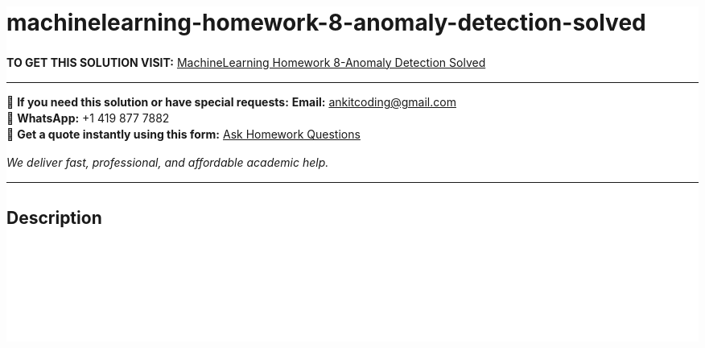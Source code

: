 # machinelearning-homework-8-anomaly-detection-solved
**TO GET THIS SOLUTION VISIT:** [MachineLearning Homework 8-Anomaly Detection Solved](https://www.ankitcodinghub.com/product/machinelearning-homework-8-anomaly-detection-solved/)


---

📩 **If you need this solution or have special requests:** **Email:** ankitcoding@gmail.com  
📱 **WhatsApp:** +1 419 877 7882  
📄 **Get a quote instantly using this form:** [Ask Homework Questions](https://www.ankitcodinghub.com/services/ask-homework-questions/)

*We deliver fast, professional, and affordable academic help.*

---

<h2>Description</h2>



<div class="kk-star-ratings kksr-auto kksr-align-center kksr-valign-top" data-payload="{&quot;align&quot;:&quot;center&quot;,&quot;id&quot;:&quot;92725&quot;,&quot;slug&quot;:&quot;default&quot;,&quot;valign&quot;:&quot;top&quot;,&quot;ignore&quot;:&quot;&quot;,&quot;reference&quot;:&quot;auto&quot;,&quot;class&quot;:&quot;&quot;,&quot;count&quot;:&quot;0&quot;,&quot;legendonly&quot;:&quot;&quot;,&quot;readonly&quot;:&quot;&quot;,&quot;score&quot;:&quot;0&quot;,&quot;starsonly&quot;:&quot;&quot;,&quot;best&quot;:&quot;5&quot;,&quot;gap&quot;:&quot;4&quot;,&quot;greet&quot;:&quot;Rate this product&quot;,&quot;legend&quot;:&quot;0\/5 - (0 votes)&quot;,&quot;size&quot;:&quot;24&quot;,&quot;title&quot;:&quot;MachineLearning Homework 8-Anomaly Detection Solved&quot;,&quot;width&quot;:&quot;0&quot;,&quot;_legend&quot;:&quot;{score}\/{best} - ({count} {votes})&quot;,&quot;font_factor&quot;:&quot;1.25&quot;}">

<div class="kksr-stars">

<div class="kksr-stars-inactive">
            <div class="kksr-star" data-star="1" style="padding-right: 4px">


<div class="kksr-icon" style="width: 24px; height: 24px;"></div>
        </div>
            <div class="kksr-star" data-star="2" style="padding-right: 4px">


<div class="kksr-icon" style="width: 24px; height: 24px;"></div>
        </div>
            <div class="kksr-star" data-star="3" style="padding-right: 4px">


<div class="kksr-icon" style="width: 24px; height: 24px;"></div>
        </div>
            <div class="kksr-star" data-star="4" style="padding-right: 4px">


<div class="kksr-icon" style="width: 24px; height: 24px;"></div>
        </div>
            <div class="kksr-star" data-star="5" style="padding-right: 4px">


<div class="kksr-icon" style="width: 24px; height: 24px;"></div>
        </div>
    </div>
